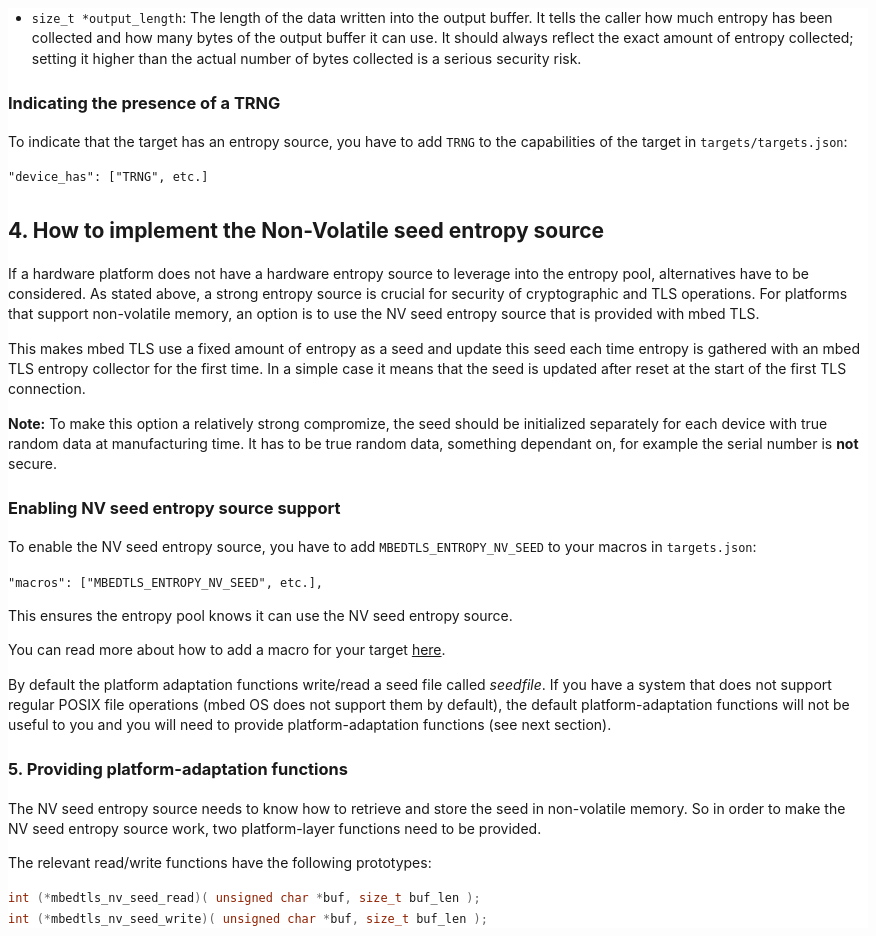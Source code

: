 - ``size_t *output_length``: The length of the data written into the output buffer. It tells the caller how much entropy has been collected and how many bytes of the output buffer it can use. It should always reflect the exact amount of entropy collected; setting it higher than the actual number of bytes collected is a serious security risk.


### Indicating the presence of a TRNG

To indicate that the target has an entropy source, you have to add `TRNG` to the capabilities of the target in `targets/targets.json`:

```
"device_has": ["TRNG", etc.]
```

## 4. How to implement the Non-Volatile seed entropy source

If a hardware platform does not have a hardware entropy source to leverage into the entropy pool, alternatives have to be considered. As stated above, a strong entropy source is crucial for security of cryptographic and TLS operations. For platforms that support non-volatile memory, an option is to use the NV seed entropy source that is provided with mbed TLS.

This makes mbed TLS use a fixed amount of entropy as a seed and update this seed each time entropy is gathered with an mbed TLS entropy collector for the first time. In a simple case it means that the seed is updated after reset at the start of the first TLS connection.

<span class="notes">**Note:** To make this option a relatively strong compromize, the seed should be initialized separately for each device with true random data at manufacturing time. It has to be true random data, something dependant on, for example the serial number is **not** secure. </span>

### Enabling NV seed entropy source support

To enable the NV seed entropy source, you have to add `MBEDTLS_ENTROPY_NV_SEED` to your macros in `targets.json`:

```
"macros": ["MBEDTLS_ENTROPY_NV_SEED", etc.],
```

This ensures the entropy pool knows it can use the NV seed entropy source.

You can read more about how to add a macro for your target [here](mbed_targets.md).

By default the platform adaptation functions write/read a seed file called *seedfile*. If you have a system that does not support regular POSIX file operations (mbed OS does not support them by default), the default platform-adaptation functions will not be useful to you and you will need to provide platform-adaptation functions (see next section).

### 5. Providing platform-adaptation functions

The NV seed entropy source needs to know how to retrieve and store the seed in non-volatile memory. So in order to make the NV seed entropy source work, two platform-layer functions need to be provided.

The relevant read/write functions have the following prototypes:

```C
int (*mbedtls_nv_seed_read)( unsigned char *buf, size_t buf_len );
int (*mbedtls_nv_seed_write)( unsigned char *buf, size_t buf_len );
```
